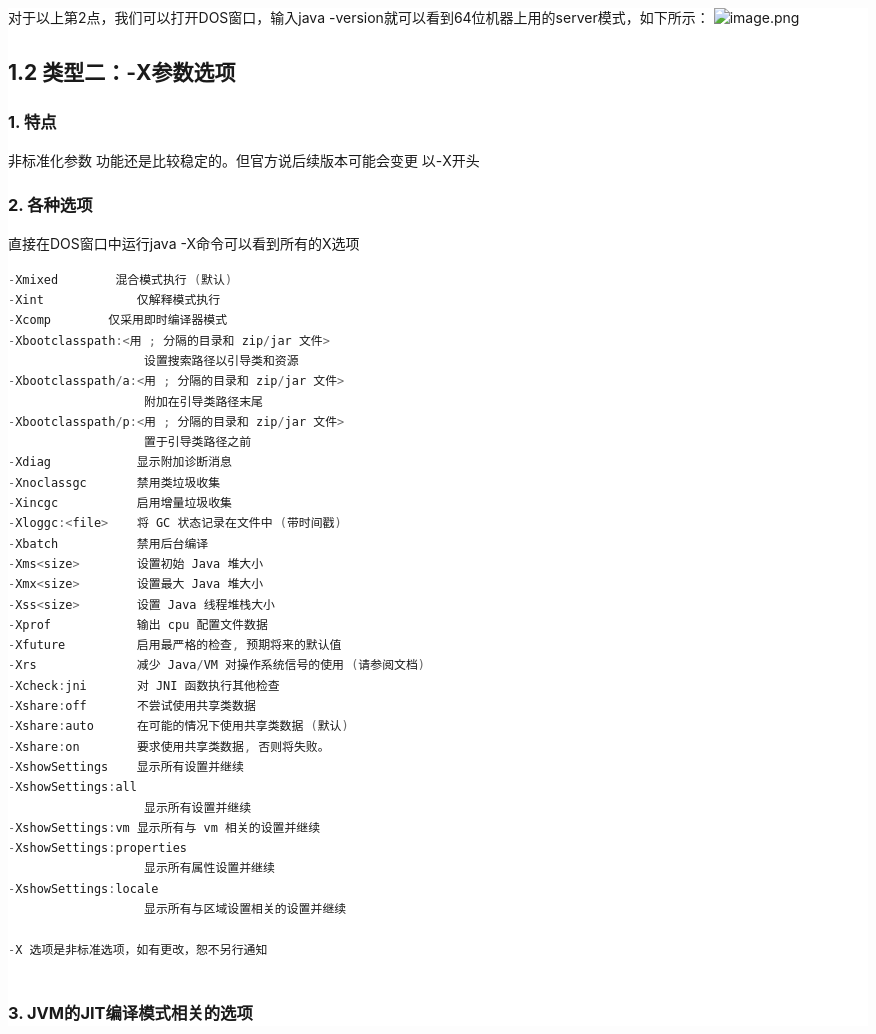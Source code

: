 对于以上第2点，我们可以打开DOS窗口，输入java -version就可以看到64位机器上用的server模式，如下所示：
![image.png](https://cdn.nlark.com/yuque/0/2022/png/12600036/1664377657391-d7c3938a-41f8-4f5a-bae1-dd9ad75fd3e0.png#averageHue=%23171512&clientId=ude49760b-a70b-4&errorMessage=unknown%20error&from=paste&height=69&id=u1683c53b&originHeight=103&originWidth=775&originalType=binary&ratio=1&rotation=0&showTitle=false&size=14985&status=error&style=none&taskId=uc77df1ca-40f5-4825-b228-327621f6f1e&title=&width=516.6666666666666)
## 1.2 类型二：-X参数选项
### 1. 特点
非标准化参数
功能还是比较稳定的。但官方说后续版本可能会变更
以-X开头
### 2. 各种选项
直接在DOS窗口中运行java -X命令可以看到所有的X选项
```java
-Xmixed        混合模式执行 (默认)
-Xint             仅解释模式执行
-Xcomp        仅采用即时编译器模式
-Xbootclasspath:<用 ; 分隔的目录和 zip/jar 文件>
                   设置搜索路径以引导类和资源
-Xbootclasspath/a:<用 ; 分隔的目录和 zip/jar 文件>
                   附加在引导类路径末尾
-Xbootclasspath/p:<用 ; 分隔的目录和 zip/jar 文件>
                   置于引导类路径之前
-Xdiag            显示附加诊断消息
-Xnoclassgc       禁用类垃圾收集
-Xincgc           启用增量垃圾收集
-Xloggc:<file>    将 GC 状态记录在文件中 (带时间戳)
-Xbatch           禁用后台编译
-Xms<size>        设置初始 Java 堆大小
-Xmx<size>        设置最大 Java 堆大小
-Xss<size>        设置 Java 线程堆栈大小
-Xprof            输出 cpu 配置文件数据
-Xfuture          启用最严格的检查, 预期将来的默认值
-Xrs              减少 Java/VM 对操作系统信号的使用 (请参阅文档)
-Xcheck:jni       对 JNI 函数执行其他检查
-Xshare:off       不尝试使用共享类数据
-Xshare:auto      在可能的情况下使用共享类数据 (默认)
-Xshare:on        要求使用共享类数据, 否则将失败。
-XshowSettings    显示所有设置并继续
-XshowSettings:all
                   显示所有设置并继续
-XshowSettings:vm 显示所有与 vm 相关的设置并继续
-XshowSettings:properties
                   显示所有属性设置并继续
-XshowSettings:locale
                   显示所有与区域设置相关的设置并继续
 
-X 选项是非标准选项，如有更改，恕不另行通知
 

```
### 3. JVM的JIT编译模式相关的选项

